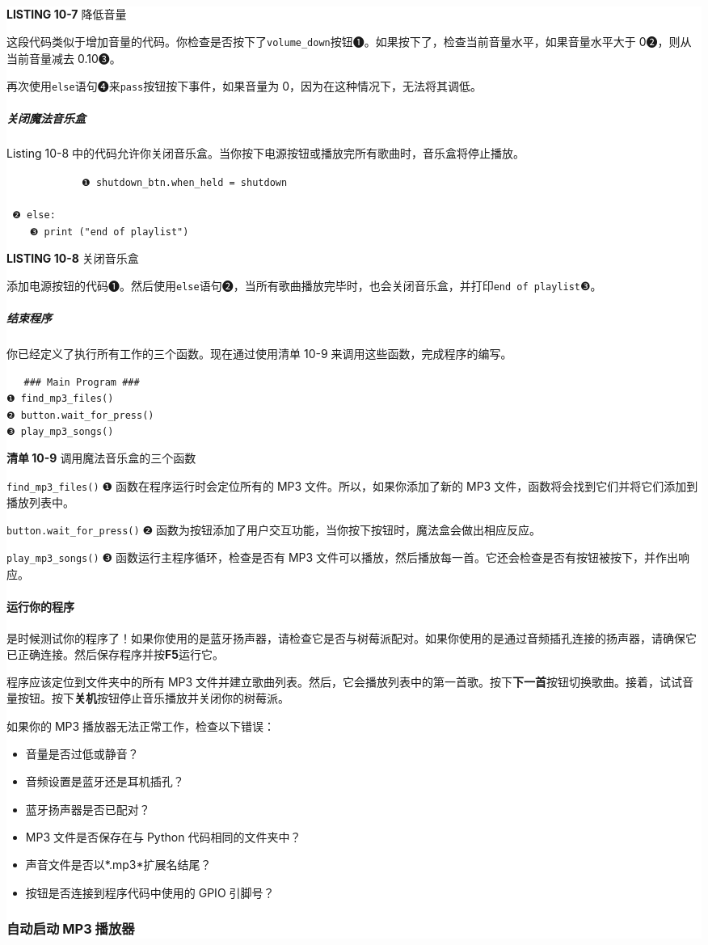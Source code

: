 **LISTING 10-7** 降低音量

这段代码类似于增加音量的代码。你检查是否按下了`volume_down`按钮❶。如果按下了，检查当前音量水平，如果音量水平大于 0❷，则从当前音量减去 0.10❸。

再次使用`else`语句❹来`pass`按钮按下事件，如果音量为 0，因为在这种情况下，无法将其调低。

##### 关闭魔法音乐盒

Listing 10-8 中的代码允许你关闭音乐盒。当你按下电源按钮或播放完所有歌曲时，音乐盒将停止播放。

```
             ❶ shutdown_btn.when_held = shutdown

 ❷ else:
    ❸ print ("end of playlist")
```

**LISTING 10-8** 关闭音乐盒

添加电源按钮的代码❶。然后使用`else`语句❷，当所有歌曲播放完毕时，也会关闭音乐盒，并打印`end of playlist`❸。

##### 结束程序

你已经定义了执行所有工作的三个函数。现在通过使用清单 10-9 来调用这些函数，完成程序的编写。

```
   ### Main Program ###
❶ find_mp3_files()
❷ button.wait_for_press()
❸ play_mp3_songs()
```

**清单 10-9** 调用魔法音乐盒的三个函数

`find_mp3_files()` ❶ 函数在程序运行时会定位所有的 MP3 文件。所以，如果你添加了新的 MP3 文件，函数将会找到它们并将它们添加到播放列表中。

`button.wait_for_press()` ❷ 函数为按钮添加了用户交互功能，当你按下按钮时，魔法盒会做出相应反应。

`play_mp3_songs()` ❸ 函数运行主程序循环，检查是否有 MP3 文件可以播放，然后播放每一首。它还会检查是否有按钮被按下，并作出响应。

#### 运行你的程序

是时候测试你的程序了！如果你使用的是蓝牙扬声器，请检查它是否与树莓派配对。如果你使用的是通过音频插孔连接的扬声器，请确保它已正确连接。然后保存程序并按**F5**运行它。

程序应该定位到文件夹中的所有 MP3 文件并建立歌曲列表。然后，它会播放列表中的第一首歌。按下**下一首**按钮切换歌曲。接着，试试音量按钮。按下**关机**按钮停止音乐播放并关闭你的树莓派。

如果你的 MP3 播放器无法正常工作，检查以下错误：

+   音量是否过低或静音？

+   音频设置是蓝牙还是耳机插孔？

+   蓝牙扬声器是否已配对？

+   MP3 文件是否保存在与 Python 代码相同的文件夹中？

+   声音文件是否以*.mp3*扩展名结尾？

+   按钮是否连接到程序代码中使用的 GPIO 引脚号？

### 自动启动 MP3 播放器
